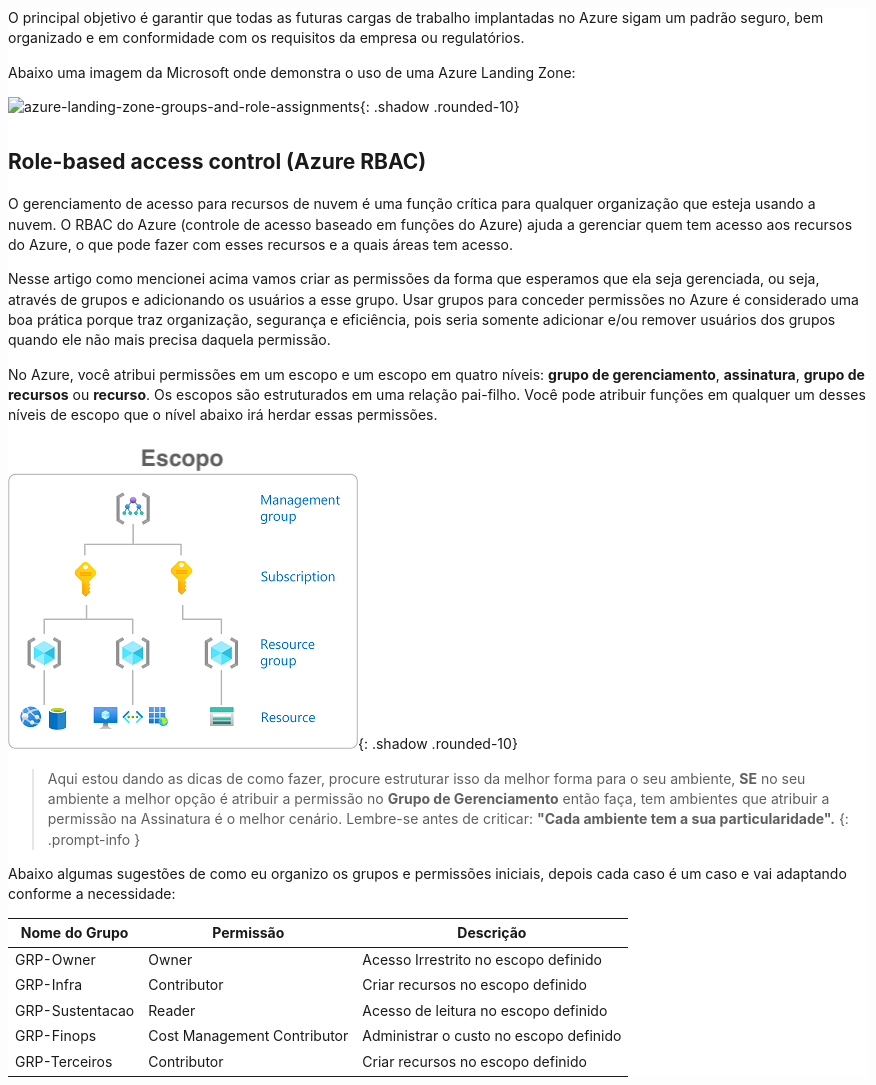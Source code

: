 O principal objetivo é garantir que todas as futuras cargas de trabalho implantadas no Azure sigam um padrão seguro, bem organizado e em conformidade com os requisitos da empresa ou regulatórios.

Abaixo uma imagem da Microsoft onde demonstra o uso de uma Azure Landing Zone:

![azure-landing-zone-groups-and-role-assignments](/assets/img/39/01.svg){: .shadow .rounded-10}

## Role-based access control (Azure RBAC) 

O gerenciamento de acesso para recursos de nuvem é uma função crítica para qualquer organização que esteja usando a nuvem. O RBAC do Azure (controle de acesso baseado em funções do Azure) ajuda a gerenciar quem tem acesso aos recursos do Azure, o que pode fazer com esses recursos e a quais áreas tem acesso.

Nesse artigo como mencionei acima vamos criar as permissões da forma que esperamos que ela seja gerenciada, ou seja, através de grupos e adicionando os usuários a esse grupo. Usar grupos para conceder permissões no Azure é considerado uma boa prática porque traz organização, segurança e eficiência, pois seria somente adicionar e/ou remover usuários dos grupos quando ele não mais precisa daquela permissão.

No Azure, você atribui permissões em um escopo e um escopo em quatro níveis: **grupo de gerenciamento**, **assinatura**, **grupo de recursos** ou **recurso**. Os escopos são estruturados em uma relação pai-filho. Você pode atribuir funções em qualquer um desses níveis de escopo que o nível abaixo irá herdar essas permissões.

![azure-landing-zone-groups-and-role-assignments](/assets/img/39/02.png){: .shadow .rounded-10}

> Aqui estou dando as dicas de como fazer, procure estruturar isso da melhor forma para o seu ambiente, **SE** no seu ambiente a melhor opção é atribuir a permissão no **Grupo de Gerenciamento** então faça, tem ambientes que atribuir a permissão na Assinatura é o melhor cenário. Lembre-se antes de criticar: **"Cada ambiente tem a sua particularidade".**
{: .prompt-info }

Abaixo algumas sugestões de como eu organizo os grupos e permissões iniciais, depois cada caso é um caso e vai adaptando conforme a necessidade:

| Nome do Grupo | Permissão | Descrição |
| ------------- | ------------ | --------- |
| GRP-Owner     | Owner     | Acesso Irrestrito no escopo definido |
| GRP-Infra     | Contributor     | Criar recursos no escopo definido |
| GRP-Sustentacao    | Reader     | Acesso de leitura no escopo definido |
| GRP-Finops    | Cost Management Contributor     | Administrar o custo no escopo definido |
| GRP-Terceiros    | Contributor     | Criar recursos no escopo definido |
